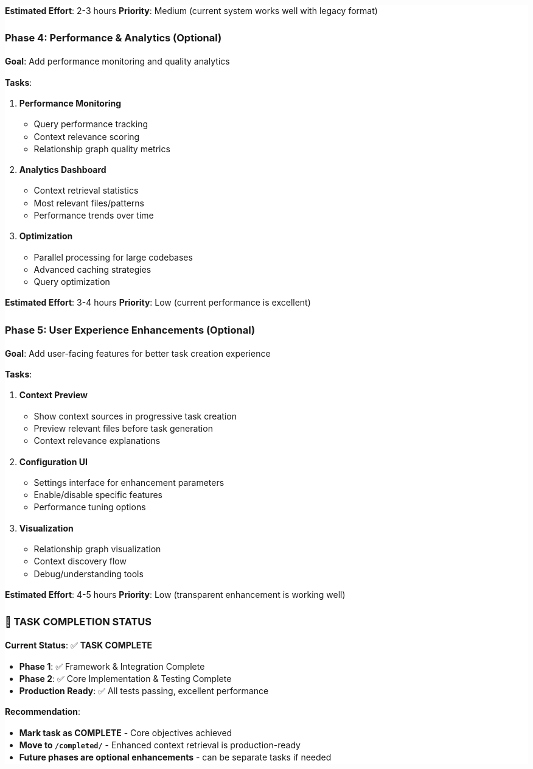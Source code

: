 **Estimated Effort**: 2-3 hours
**Priority**: Medium (current system works well with legacy format)

### Phase 4: Performance & Analytics (Optional)
**Goal**: Add performance monitoring and quality analytics

**Tasks**:
1. **Performance Monitoring**
   - Query performance tracking
   - Context relevance scoring
   - Relationship graph quality metrics

2. **Analytics Dashboard**
   - Context retrieval statistics
   - Most relevant files/patterns
   - Performance trends over time

3. **Optimization**
   - Parallel processing for large codebases
   - Advanced caching strategies
   - Query optimization

**Estimated Effort**: 3-4 hours
**Priority**: Low (current performance is excellent)

### Phase 5: User Experience Enhancements (Optional)
**Goal**: Add user-facing features for better task creation experience

**Tasks**:
1. **Context Preview**
   - Show context sources in progressive task creation
   - Preview relevant files before task generation
   - Context relevance explanations

2. **Configuration UI**
   - Settings interface for enhancement parameters
   - Enable/disable specific features
   - Performance tuning options

3. **Visualization**
   - Relationship graph visualization
   - Context discovery flow
   - Debug/understanding tools

**Estimated Effort**: 4-5 hours
**Priority**: Low (transparent enhancement is working well)

### 🏁 TASK COMPLETION STATUS

**Current Status**: ✅ **TASK COMPLETE**
- **Phase 1**: ✅ Framework & Integration Complete
- **Phase 2**: ✅ Core Implementation & Testing Complete
- **Production Ready**: ✅ All tests passing, excellent performance

**Recommendation**:
- **Mark task as COMPLETE** - Core objectives achieved
- **Move to `/completed/`** - Enhanced context retrieval is production-ready
- **Future phases are optional enhancements** - can be separate tasks if needed
